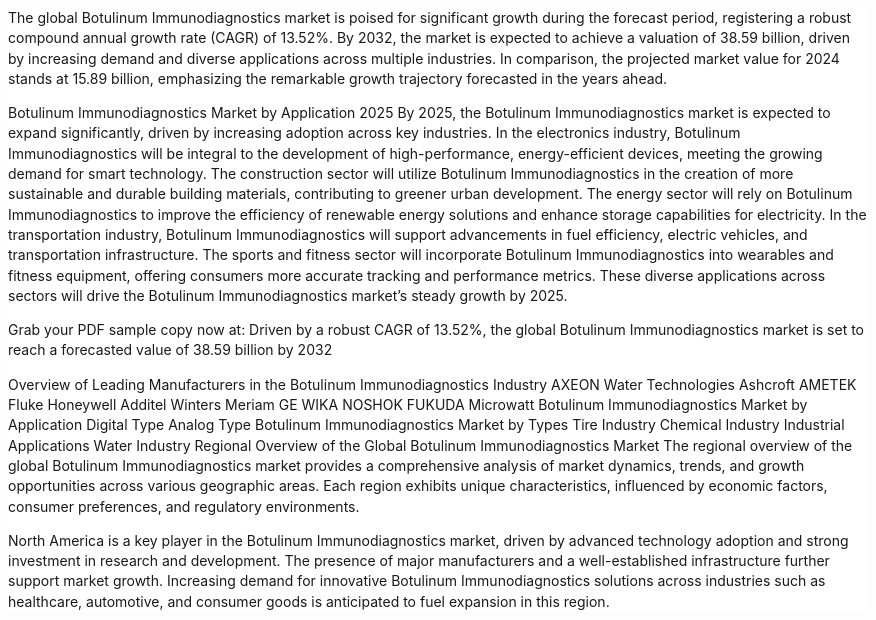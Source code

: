 The global Botulinum Immunodiagnostics market is poised for significant growth during the forecast period, registering a robust compound annual growth rate (CAGR) of 13.52%. By 2032, the market is expected to achieve a valuation of 38.59 billion, driven by increasing demand and diverse applications across multiple industries. In comparison, the projected market value for 2024 stands at 15.89 billion, emphasizing the remarkable growth trajectory forecasted in the years ahead. 

Botulinum Immunodiagnostics Market by Application 2025
By 2025, the Botulinum Immunodiagnostics market is expected to expand significantly, driven by increasing adoption across key industries. In the electronics industry, Botulinum Immunodiagnostics will be integral to the development of high-performance, energy-efficient devices, meeting the growing demand for smart technology. The construction sector will utilize Botulinum Immunodiagnostics in the creation of more sustainable and durable building materials, contributing to greener urban development. The energy sector will rely on Botulinum Immunodiagnostics to improve the efficiency of renewable energy solutions and enhance storage capabilities for electricity. In the transportation industry, Botulinum Immunodiagnostics will support advancements in fuel efficiency, electric vehicles, and transportation infrastructure. The sports and fitness sector will incorporate Botulinum Immunodiagnostics into wearables and fitness equipment, offering consumers more accurate tracking and performance metrics. These diverse applications across sectors will drive the Botulinum Immunodiagnostics market’s steady growth by 2025.

Grab your PDF sample copy now at: Driven by a robust CAGR of 13.52%, the global Botulinum Immunodiagnostics market is set to reach a forecasted value of 38.59 billion by 2032

Overview of Leading Manufacturers in the Botulinum Immunodiagnostics Industry
AXEON Water Technologies
Ashcroft
AMETEK
Fluke
Honeywell
Additel
Winters
Meriam
GE
WIKA
NOSHOK
FUKUDA
Microwatt
Botulinum Immunodiagnostics Market by Application
Digital Type
Analog Type
Botulinum Immunodiagnostics Market by Types
Tire Industry
Chemical Industry
Industrial Applications
Water Industry
Regional Overview of the Global Botulinum Immunodiagnostics Market
The regional overview of the global Botulinum Immunodiagnostics market provides a comprehensive analysis of market dynamics, trends, and growth opportunities across various geographic areas. Each region exhibits unique characteristics, influenced by economic factors, consumer preferences, and regulatory environments.

North America is a key player in the Botulinum Immunodiagnostics market, driven by advanced technology adoption and strong investment in research and development. The presence of major manufacturers and a well-established infrastructure further support market growth. Increasing demand for innovative Botulinum Immunodiagnostics solutions across industries such as healthcare, automotive, and consumer goods is anticipated to fuel expansion in this region.
